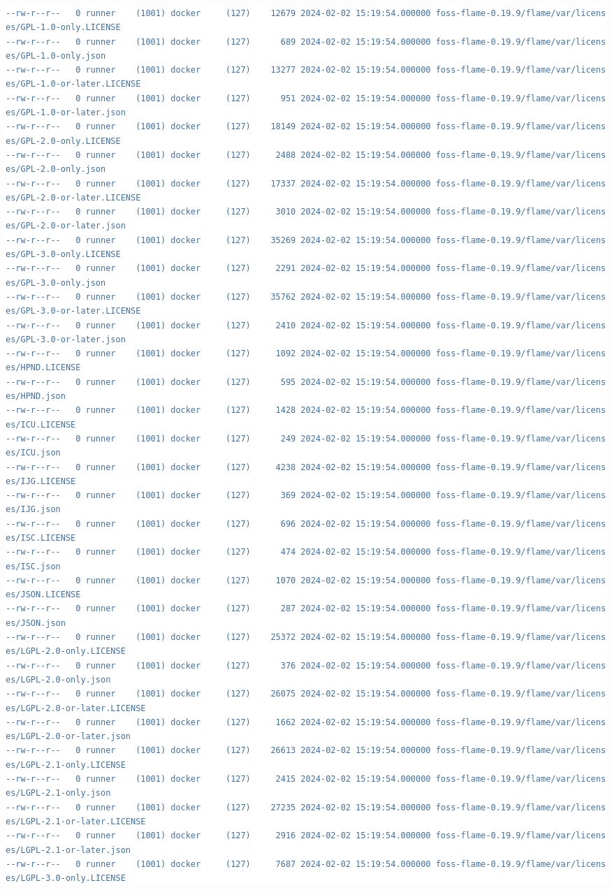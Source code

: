 ```diff
--rw-r--r--   0 runner    (1001) docker     (127)    12679 2024-02-02 15:19:54.000000 foss-flame-0.19.9/flame/var/licenses/GPL-1.0-only.LICENSE
--rw-r--r--   0 runner    (1001) docker     (127)      689 2024-02-02 15:19:54.000000 foss-flame-0.19.9/flame/var/licenses/GPL-1.0-only.json
--rw-r--r--   0 runner    (1001) docker     (127)    13277 2024-02-02 15:19:54.000000 foss-flame-0.19.9/flame/var/licenses/GPL-1.0-or-later.LICENSE
--rw-r--r--   0 runner    (1001) docker     (127)      951 2024-02-02 15:19:54.000000 foss-flame-0.19.9/flame/var/licenses/GPL-1.0-or-later.json
--rw-r--r--   0 runner    (1001) docker     (127)    18149 2024-02-02 15:19:54.000000 foss-flame-0.19.9/flame/var/licenses/GPL-2.0-only.LICENSE
--rw-r--r--   0 runner    (1001) docker     (127)     2488 2024-02-02 15:19:54.000000 foss-flame-0.19.9/flame/var/licenses/GPL-2.0-only.json
--rw-r--r--   0 runner    (1001) docker     (127)    17337 2024-02-02 15:19:54.000000 foss-flame-0.19.9/flame/var/licenses/GPL-2.0-or-later.LICENSE
--rw-r--r--   0 runner    (1001) docker     (127)     3010 2024-02-02 15:19:54.000000 foss-flame-0.19.9/flame/var/licenses/GPL-2.0-or-later.json
--rw-r--r--   0 runner    (1001) docker     (127)    35269 2024-02-02 15:19:54.000000 foss-flame-0.19.9/flame/var/licenses/GPL-3.0-only.LICENSE
--rw-r--r--   0 runner    (1001) docker     (127)     2291 2024-02-02 15:19:54.000000 foss-flame-0.19.9/flame/var/licenses/GPL-3.0-only.json
--rw-r--r--   0 runner    (1001) docker     (127)    35762 2024-02-02 15:19:54.000000 foss-flame-0.19.9/flame/var/licenses/GPL-3.0-or-later.LICENSE
--rw-r--r--   0 runner    (1001) docker     (127)     2410 2024-02-02 15:19:54.000000 foss-flame-0.19.9/flame/var/licenses/GPL-3.0-or-later.json
--rw-r--r--   0 runner    (1001) docker     (127)     1092 2024-02-02 15:19:54.000000 foss-flame-0.19.9/flame/var/licenses/HPND.LICENSE
--rw-r--r--   0 runner    (1001) docker     (127)      595 2024-02-02 15:19:54.000000 foss-flame-0.19.9/flame/var/licenses/HPND.json
--rw-r--r--   0 runner    (1001) docker     (127)     1428 2024-02-02 15:19:54.000000 foss-flame-0.19.9/flame/var/licenses/ICU.LICENSE
--rw-r--r--   0 runner    (1001) docker     (127)      249 2024-02-02 15:19:54.000000 foss-flame-0.19.9/flame/var/licenses/ICU.json
--rw-r--r--   0 runner    (1001) docker     (127)     4238 2024-02-02 15:19:54.000000 foss-flame-0.19.9/flame/var/licenses/IJG.LICENSE
--rw-r--r--   0 runner    (1001) docker     (127)      369 2024-02-02 15:19:54.000000 foss-flame-0.19.9/flame/var/licenses/IJG.json
--rw-r--r--   0 runner    (1001) docker     (127)      696 2024-02-02 15:19:54.000000 foss-flame-0.19.9/flame/var/licenses/ISC.LICENSE
--rw-r--r--   0 runner    (1001) docker     (127)      474 2024-02-02 15:19:54.000000 foss-flame-0.19.9/flame/var/licenses/ISC.json
--rw-r--r--   0 runner    (1001) docker     (127)     1070 2024-02-02 15:19:54.000000 foss-flame-0.19.9/flame/var/licenses/JSON.LICENSE
--rw-r--r--   0 runner    (1001) docker     (127)      287 2024-02-02 15:19:54.000000 foss-flame-0.19.9/flame/var/licenses/JSON.json
--rw-r--r--   0 runner    (1001) docker     (127)    25372 2024-02-02 15:19:54.000000 foss-flame-0.19.9/flame/var/licenses/LGPL-2.0-only.LICENSE
--rw-r--r--   0 runner    (1001) docker     (127)      376 2024-02-02 15:19:54.000000 foss-flame-0.19.9/flame/var/licenses/LGPL-2.0-only.json
--rw-r--r--   0 runner    (1001) docker     (127)    26075 2024-02-02 15:19:54.000000 foss-flame-0.19.9/flame/var/licenses/LGPL-2.0-or-later.LICENSE
--rw-r--r--   0 runner    (1001) docker     (127)     1662 2024-02-02 15:19:54.000000 foss-flame-0.19.9/flame/var/licenses/LGPL-2.0-or-later.json
--rw-r--r--   0 runner    (1001) docker     (127)    26613 2024-02-02 15:19:54.000000 foss-flame-0.19.9/flame/var/licenses/LGPL-2.1-only.LICENSE
--rw-r--r--   0 runner    (1001) docker     (127)     2415 2024-02-02 15:19:54.000000 foss-flame-0.19.9/flame/var/licenses/LGPL-2.1-only.json
--rw-r--r--   0 runner    (1001) docker     (127)    27235 2024-02-02 15:19:54.000000 foss-flame-0.19.9/flame/var/licenses/LGPL-2.1-or-later.LICENSE
--rw-r--r--   0 runner    (1001) docker     (127)     2916 2024-02-02 15:19:54.000000 foss-flame-0.19.9/flame/var/licenses/LGPL-2.1-or-later.json
--rw-r--r--   0 runner    (1001) docker     (127)     7687 2024-02-02 15:19:54.000000 foss-flame-0.19.9/flame/var/licenses/LGPL-3.0-only.LICENSE
```